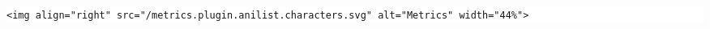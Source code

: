     <img align="right" src="/metrics.plugin.anilist.characters.svg" alt="Metrics" width="44%">
  </div>